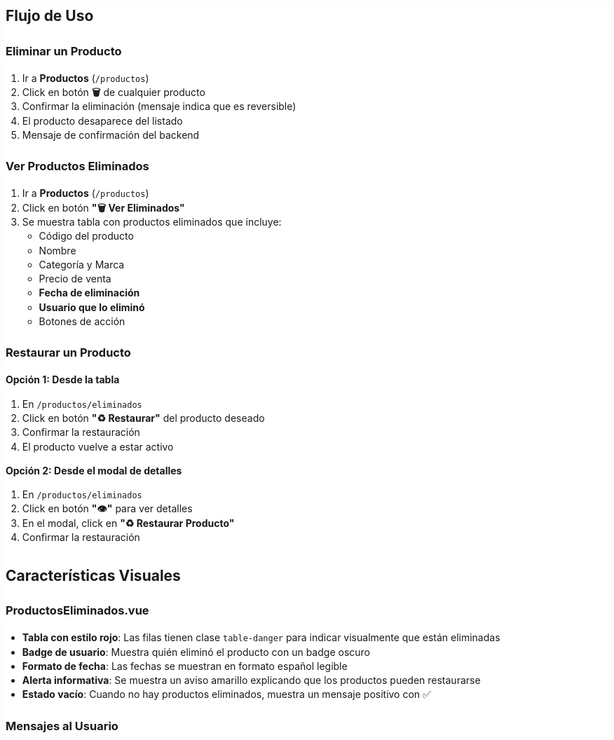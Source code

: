 ## Flujo de Uso

### Eliminar un Producto

1. Ir a **Productos** (`/productos`)
2. Click en botón **🗑️** de cualquier producto
3. Confirmar la eliminación (mensaje indica que es reversible)
4. El producto desaparece del listado
5. Mensaje de confirmación del backend

### Ver Productos Eliminados

1. Ir a **Productos** (`/productos`)
2. Click en botón **"🗑️ Ver Eliminados"**
3. Se muestra tabla con productos eliminados que incluye:
   - Código del producto
   - Nombre
   - Categoría y Marca
   - Precio de venta
   - **Fecha de eliminación**
   - **Usuario que lo eliminó**
   - Botones de acción

### Restaurar un Producto

**Opción 1: Desde la tabla**
1. En `/productos/eliminados`
2. Click en botón **"♻️ Restaurar"** del producto deseado
3. Confirmar la restauración
4. El producto vuelve a estar activo

**Opción 2: Desde el modal de detalles**
1. En `/productos/eliminados`
2. Click en botón **"👁️"** para ver detalles
3. En el modal, click en **"♻️ Restaurar Producto"**
4. Confirmar la restauración

## Características Visuales

### ProductosEliminados.vue

- **Tabla con estilo rojo**: Las filas tienen clase `table-danger` para indicar visualmente que están eliminadas
- **Badge de usuario**: Muestra quién eliminó el producto con un badge oscuro
- **Formato de fecha**: Las fechas se muestran en formato español legible
- **Alerta informativa**: Se muestra un aviso amarillo explicando que los productos pueden restaurarse
- **Estado vacío**: Cuando no hay productos eliminados, muestra un mensaje positivo con ✅

### Mensajes al Usuario
